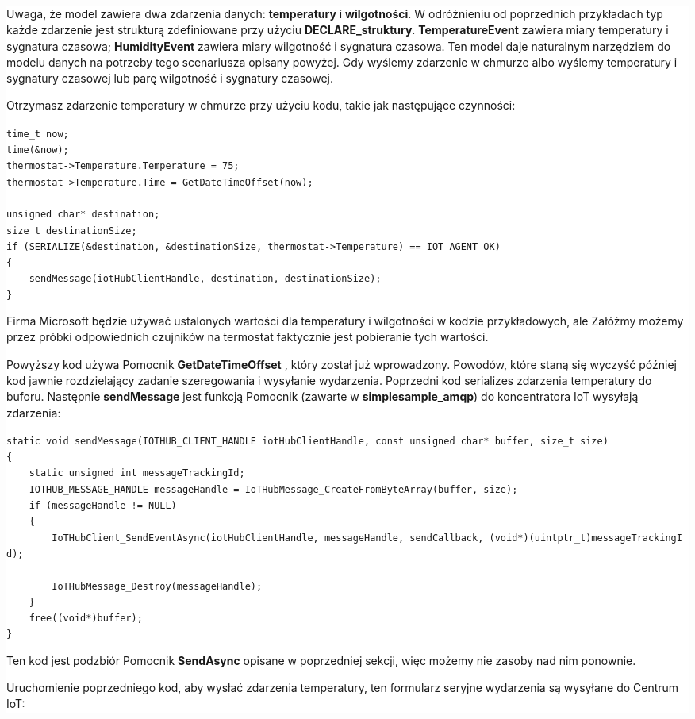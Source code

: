 Uwaga, że model zawiera dwa zdarzenia danych: **temperatury** i **wilgotności**. W odróżnieniu od poprzednich przykładach typ każde zdarzenie jest strukturą zdefiniowane przy użyciu **DECLARE\_struktury**. **TemperatureEvent** zawiera miary temperatury i sygnatura czasowa; **HumidityEvent** zawiera miary wilgotność i sygnatura czasowa. Ten model daje naturalnym narzędziem do modelu danych na potrzeby tego scenariusza opisany powyżej. Gdy wyślemy zdarzenie w chmurze albo wyślemy temperatury i sygnatury czasowej lub parę wilgotność i sygnatury czasowej.

Otrzymasz zdarzenie temperatury w chmurze przy użyciu kodu, takie jak następujące czynności:

```
time_t now;
time(&now);
thermostat->Temperature.Temperature = 75;
thermostat->Temperature.Time = GetDateTimeOffset(now);

unsigned char* destination;
size_t destinationSize;
if (SERIALIZE(&destination, &destinationSize, thermostat->Temperature) == IOT_AGENT_OK)
{
    sendMessage(iotHubClientHandle, destination, destinationSize);
}
```

Firma Microsoft będzie używać ustalonych wartości dla temperatury i wilgotności w kodzie przykładowych, ale Załóżmy możemy przez próbki odpowiednich czujników na termostat faktycznie jest pobieranie tych wartości.

Powyższy kod używa Pomocnik **GetDateTimeOffset** , który został już wprowadzony. Powodów, które staną się wyczyść później kod jawnie rozdzielający zadanie szeregowania i wysyłanie wydarzenia. Poprzedni kod serializes zdarzenia temperatury do buforu. Następnie **sendMessage** jest funkcją Pomocnik (zawarte w **simplesample\_amqp**) do koncentratora IoT wysyłają zdarzenia:

```
static void sendMessage(IOTHUB_CLIENT_HANDLE iotHubClientHandle, const unsigned char* buffer, size_t size)
{
    static unsigned int messageTrackingId;
    IOTHUB_MESSAGE_HANDLE messageHandle = IoTHubMessage_CreateFromByteArray(buffer, size);
    if (messageHandle != NULL)
    {
        IoTHubClient_SendEventAsync(iotHubClientHandle, messageHandle, sendCallback, (void*)(uintptr_t)messageTrackingId);

        IoTHubMessage_Destroy(messageHandle);
    }
    free((void*)buffer);
}
```

Ten kod jest podzbiór Pomocnik **SendAsync** opisane w poprzedniej sekcji, więc możemy nie zasoby nad nim ponownie.

Uruchomienie poprzedniego kod, aby wysłać zdarzenia temperatury, ten formularz seryjne wydarzenia są wysyłane do Centrum IoT:
